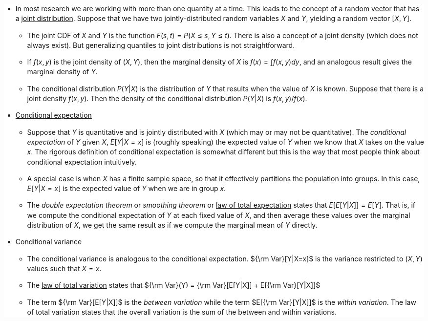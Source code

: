 - In most research we are working with more than one quantity at a time. This
  leads to the concept of a
  [random vector](https://en.wikipedia.org/wiki/Multivariate_random_variable)
  that has a
  [joint distribution](https://en.wikipedia.org/wiki/Joint_probability_distribution).
  Suppose that we have two jointly-distributed random variables $X$ and $Y$,
  yielding a random vector $[X, Y]$.

  - The joint CDF of $X$ and $Y$ is the function
    $F(s, t) = P(X \le s, Y \le t)$. There is also a concept of a joint density
    (which does not always exist). But generalizing quantiles to joint
    distributions is not straightforward.

  - If $f(x, y)$ is the joint density of $(X, Y)$, then the marginal density of
    $X$ is $f(x) = \int f(x, y)dy$, and an analogous result gives the marginal
    density of $Y$.

  - The conditional distribution $P(Y | X)$ is the distribution of $Y$ that
    results when the value of $X$ is known. Suppose that there is a joint
    density $f(x, y)$. Then the density of the conditional distribution
    $P(Y |
    X)$ is $f(x, y) / f(x)$.

- [Conditional expectation](https://en.wikipedia.org/wiki/Conditional_expectation)

  - Suppose that $Y$ is quantitative and is jointly distributed with $X$ (which
    may or may not be quantitative). The _conditional expectation_ of $Y$ given
    $X$, $E[Y|X=x]$ is (roughly speaking) the expected value of $Y$ when we know
    that $X$ takes on the value $x$. The rigorous definition of conditional
    expectation is somewhat different but this is the way that most people think
    about conditional expectation intuitively.

  - A special case is when $X$ has a finite sample space, so that it effectively
    partitions the population into groups. In this case, $E[Y | X=x]$ is the
    expected value of $Y$ when we are in group $x$.

  - The _double expectation theorem_ or _smoothing theorem_ or
    [law of total expectation](https://en.wikipedia.org/wiki/Law_of_total_expectation)
    states that $E[E[Y|X]] = E[Y]$. That is, if we compute the conditional
    expectation of $Y$ at each fixed value of $X$, and then average these values
    over the marginal distribution of $X$, we get the same result as if we
    compute the marginal mean of $Y$ directly.

- Conditional variance

  - The conditional variance is analogous to the conditional expectation.
    ${\rm Var}[Y|X=x]$ is the variance restricted to $(X, Y)$ values such that
    $X=x$.

  - The
    [law of total variation](https://en.wikipedia.org/wiki/Law_of_total_variance)
    states that ${\rm Var}(Y) = {\rm Var}[E[Y|X]] + E[{\rm Var}[Y|X]]$

  - The term ${\rm Var}[E[Y|X]]$ is the _between variation_ while the term
    $E[{\rm Var}[Y|X]]$ is the _within variation_. The law of total variation
    states that the overall variation is the sum of the between and within
    variations.
